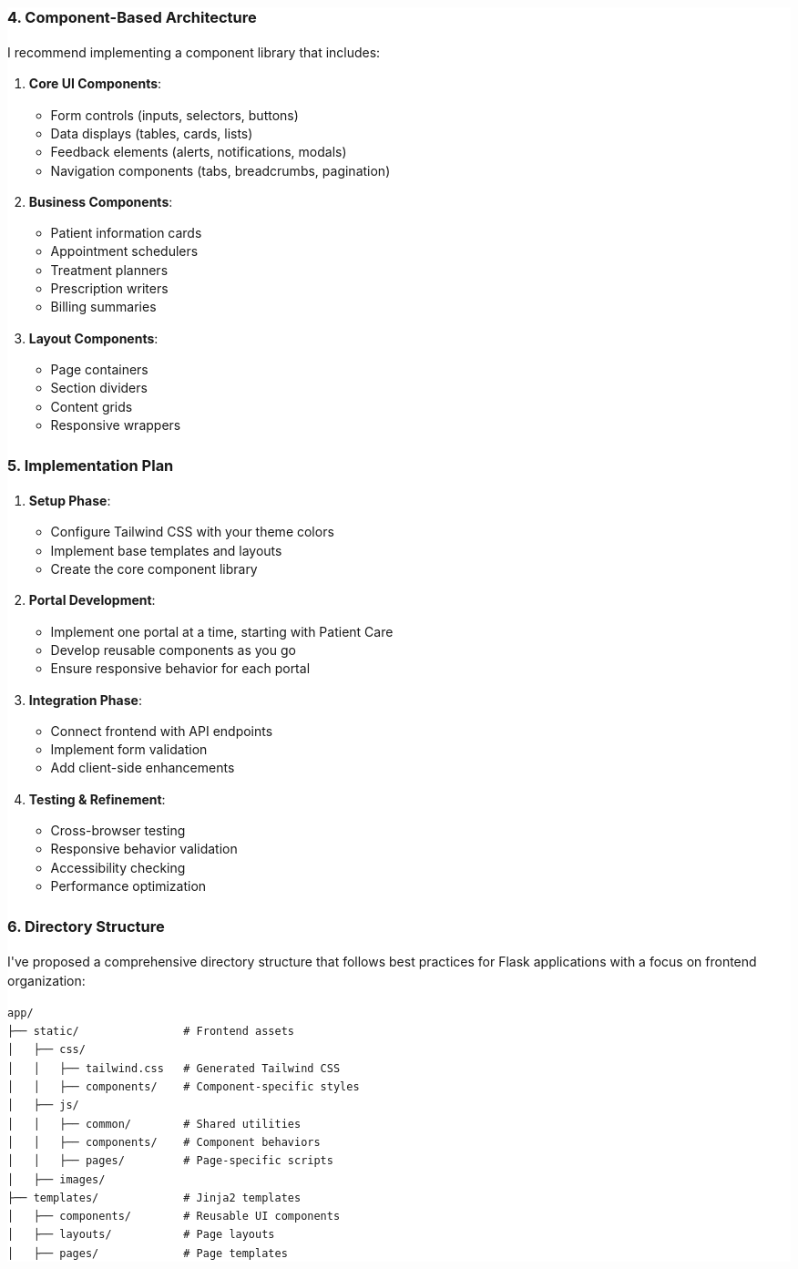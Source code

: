 ### 4. Component-Based Architecture

I recommend implementing a component library that includes:

1. **Core UI Components**:
   - Form controls (inputs, selectors, buttons)
   - Data displays (tables, cards, lists)
   - Feedback elements (alerts, notifications, modals)
   - Navigation components (tabs, breadcrumbs, pagination)

2. **Business Components**:
   - Patient information cards
   - Appointment schedulers
   - Treatment planners
   - Prescription writers
   - Billing summaries

3. **Layout Components**:
   - Page containers
   - Section dividers
   - Content grids
   - Responsive wrappers

### 5. Implementation Plan

1. **Setup Phase**:
   - Configure Tailwind CSS with your theme colors
   - Implement base templates and layouts
   - Create the core component library

2. **Portal Development**:
   - Implement one portal at a time, starting with Patient Care
   - Develop reusable components as you go
   - Ensure responsive behavior for each portal

3. **Integration Phase**:
   - Connect frontend with API endpoints
   - Implement form validation
   - Add client-side enhancements

4. **Testing & Refinement**:
   - Cross-browser testing
   - Responsive behavior validation
   - Accessibility checking
   - Performance optimization

### 6. Directory Structure

I've proposed a comprehensive directory structure that follows best practices for Flask applications with a focus on frontend organization:

```
app/
├── static/                # Frontend assets
│   ├── css/
│   │   ├── tailwind.css   # Generated Tailwind CSS
│   │   ├── components/    # Component-specific styles
│   ├── js/
│   │   ├── common/        # Shared utilities
│   │   ├── components/    # Component behaviors
│   │   ├── pages/         # Page-specific scripts
│   ├── images/
├── templates/             # Jinja2 templates
│   ├── components/        # Reusable UI components
│   ├── layouts/           # Page layouts
│   ├── pages/             # Page templates
```
